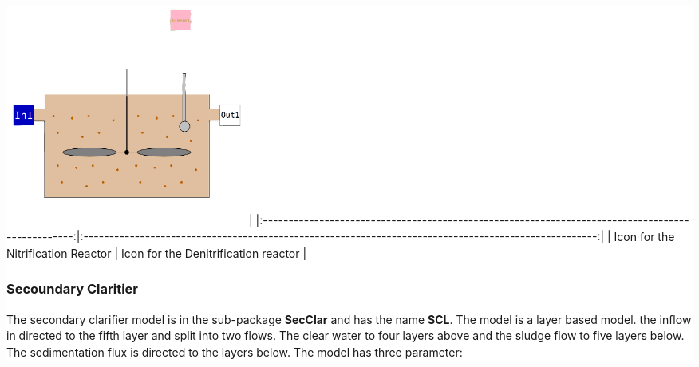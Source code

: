 <img src="Docs/img/DenitrificationReactor.png" alt="Wastewater DenitrificationTank Model" width=300> |
|:------------------------------------------------------------------------------------------------:|:----------------------------------------------------------------------------------------------------:|
|                                Icon for the Nitrification Reactor                                |                                 Icon for the Denitrification reactor                                 |

### Secoundary Claritier

The secondary clarifier model is in the sub-package **SecClar** and has
the name **SCL**. The model is a layer based model. the inflow in
directed to the fifth layer and split into two flows. The clear water to
four layers above and the sludge flow to five layers below. The
sedimentation flux is directed to the layers below. The model has three
parameter:
